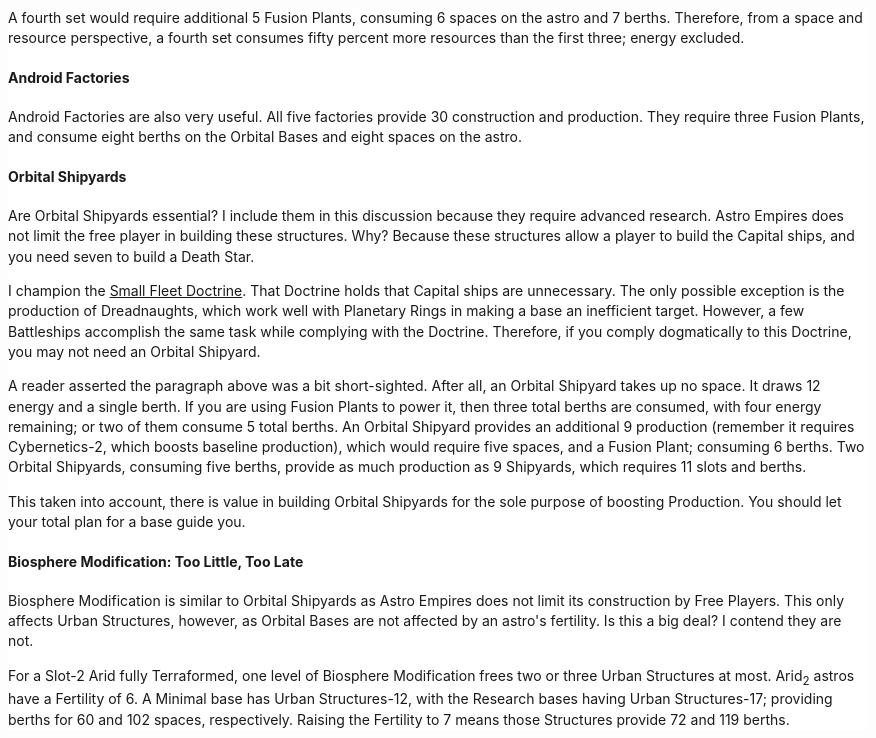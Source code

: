 
A fourth set would require additional 5 Fusion Plants, consuming 6
spaces on the astro and 7 berths. Therefore, from a space and resource
perspective, a fourth set consumes fifty percent more resources than the
first three; energy excluded.

<h4><a name='toc15' id='toc15'></a>Android Factories</h4>

Android Factories are also very useful. All five factories provide 30
construction and production. They require three Fusion Plants, and consume
eight berths on the Orbital Bases and eight spaces on the astro.

<h4><a name='toc16' id='toc16'></a>Orbital Shipyards</h4>

Are Orbital Shipyards essential? I include them in this discussion
because they require advanced research. Astro Empires does not limit the
free player in building these structures. Why? Because these structures
allow a player to build the Capital ships, and you need seven to build a
Death Star.


I champion the [Small Fleet Doctrine]. That Doctrine holds that
Capital ships are unnecessary.  The only possible exception is the
production of Dreadnaughts, which work well with Planetary Rings in
making a base an inefficient target.  However, a few Battleships
accomplish the same task while complying with the Doctrine. Therefore,
if you comply dogmatically to this Doctrine, you may not need an Orbital
Shipyard.


A reader asserted the paragraph above was a bit short-sighted.  After
all, an Orbital Shipyard takes up no space. It draws 12 energy and a
single berth. If you are using Fusion Plants to power it, then three
total berths are consumed, with four energy remaining; or two of them
consume 5 total berths. An Orbital Shipyard provides an additional 9
production (remember it requires Cybernetics-2, which boosts baseline
production), which would require five spaces, and a Fusion Plant;
consuming 6 berths. Two Orbital Shipyards, consuming five berths,
provide as much production as 9 Shipyards, which requires 11 slots and
berths.


This taken into account, there is value in building Orbital Shipyards
for the sole purpose of boosting Production. You should let your total
plan for a base guide you.

<h4><a name='toc17' id='toc17'></a>Biosphere Modification: Too Little, Too Late</h4>

Biosphere Modification is similar to Orbital Shipyards as Astro Empires
does not limit its construction by Free Players.  This only affects
Urban Structures, however, as Orbital Bases are not affected by an
astro's fertility. Is this a big deal? I contend they are not.


For a Slot-2 Arid fully Terraformed, one level of Biosphere Modification
frees two or three Urban Structures at most. Arid<sub>2</sub> astros have a Fertility
of 6. A Minimal base has Urban Structures-12, with the Research bases
having Urban Structures-17; providing berths for 60 and 102 spaces,
respectively. Raising the Fertility to 7 means those Structures provide
72 and 119 berths.


[Base Defense Guide]: /astro-empires/base-defense-guide
[Small Fleet Doctrine]: /astro-empires/small-fleet-doctrine
[Production Structures]: /astro-empires/production-structures
[Seven Ten Guide]: /astro-empires/seven-ten-guide
[Seven/Ten Guide]: /astro-empires/seven-ten-guide